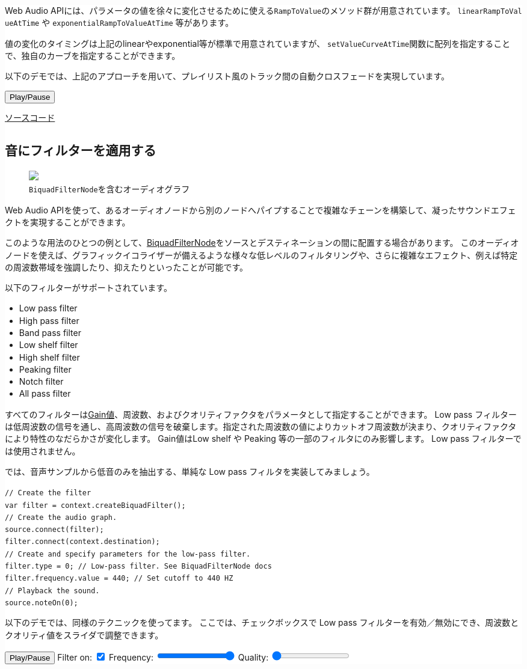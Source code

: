 Web Audio APIには、パラメータの値を徐々に変化させるために使える`RampToValue`のメソッド群が用意されています。
`linearRampToValueAtTime` や `exponentialRampToValueAtTime` 等があります。

値の変化のタイミングは上記のlinearやexponential等が標準で用意されていますが、
`setValueCurveAtTime`関数に配列を指定することで、独自のカーブを指定することができます。

以下のデモでは、上記のアプローチを用いて、プレイリスト風のトラック間の自動クロスフェードを実現しています。

<input type="button" onclick="CrossfadePlaylistSample.toggle();" value="Play/Pause"/>

[ソースコード](js/crossfade-playlist-sample.js)

[jstimer]: http://stackoverflow.com/questions/2779154/understanding-javascript-timer-thread-issues
[AudioParam]: https://dvcs.w3.org/hg/audio/raw-file/tip/webaudio/specification.html#AudioParam-section
[AudioGainNode]: https://dvcs.w3.org/hg/audio/raw-file/tip/webaudio/specification.html#AudioGainNode-section

<h2 id="toc-filter">音にフィルターを適用する</h2>

<figure>
<img src="diagrams/filter.png"/>
<figcaption><code>BiquadFilterNode</code>を含むオーディオグラフ</figcaption>
</figure>

Web Audio APIを使って、あるオーディオノードから別のノードへパイプすることで複雑なチェーンを構築して、凝ったサウンドエフェクトを実現することができます。

このような用法のひとつの例として、[BiquadFilterNode][]をソースとデスティネーションの間に配置する場合があります。
このオーディオノードを使えば、グラフィックイコライザーが備えるような様々な低レベルのフィルタリングや、さらに複雑なエフェクト、例えば特定の周波数帯域を強調したり、抑えたりといったことが可能です。

以下のフィルターがサポートされています。

* Low pass filter
* High pass filter
* Band pass filter
* Low shelf filter
* High shelf filter
* Peaking filter
* Notch filter
* All pass filter

すべてのフィルターは[Gain値][gain]、周波数、およびクオリティファクタをパラメータとして指定することができます。
Low pass フィルターは低周波数の信号を通し、高周波数の信号を破棄します。指定された周波数の値によりカットオフ周波数が決まり、クオリティファクタにより特性のなだらかさが変化します。
Gain値はLow shelf や Peaking 等の一部のフィルタにのみ影響します。 Low pass フィルターでは使用されません。

では、音声サンプルから低音のみを抽出する、単純な Low pass フィルタを実装してみましょう。

    // Create the filter
    var filter = context.createBiquadFilter();
    // Create the audio graph.
    source.connect(filter);
    filter.connect(context.destination);
    // Create and specify parameters for the low-pass filter.
    filter.type = 0; // Low-pass filter. See BiquadFilterNode docs
    filter.frequency.value = 440; // Set cutoff to 440 HZ
    // Playback the sound.
    source.noteOn(0);

以下のデモでは、同様のテクニックを使ってます。
ここでは、チェックボックスで Low pass フィルターを有効／無効にでき、周波数とクオリティ値をスライダで調整できます。

<input type="button" onclick="FilterSample.toggle();" value="Play/Pause"/>
Filter on: <input type="checkbox" checked="false"
    onchange="FilterSample.toggleFilter(this);"/>
Frequency: <input type="range" min="0" max="1" step="0.01" value="1" onchange="FilterSample.changeFrequency(this);" />
Quality: <input type="range" min="0" max="1" step="0.01" value="0" onchange="FilterSample.changeQuality(this);" />


[AudioContext]: https://dvcs.w3.org/hg/audio/raw-file/tip/webaudio/specification.html#AudioContext-section
[AudioNodes]: https://dvcs.w3.org/hg/audio/raw-file/tip/webaudio/specification.html#AudioNode-section
[routing]: https://dvcs.w3.org/hg/audio/raw-file/tip/webaudio/specification.html#ModularRouting-section
[spec]: https://dvcs.w3.org/hg/audio/raw-file/tip/webaudio/specification.html
[xhr]: https://developer.mozilla.org/En/XMLHttpRequest/Using_XMLHttpRequest
[xhr2]: http://www.html5rocks.com/en/tutorials/file/xhr2/
[formats]: http://en.wikipedia.org/wiki/Audio_file_format
[formats2]: https://developer.mozilla.org/En/Media_formats_supported_by_the_audio_and_video_elements#Browser_compatibility
[BufferLoader]: js/buffer-loader.js
[BiquadFilterNode]: https://dvcs.w3.org/hg/audio/raw-file/tip/webaudio/specification.html#BiquadFilterNode-section
[gain]: http://en.wikipedia.org/wiki/Gain
[qfactor]: http://en.wikipedia.org/wiki/Audio_filter#Self_oscillation
[samples]: http://chromium.googlecode.com/svn/trunk/samples/audio/samples.html
[plink]: http://labs.dinahmoe.com/plink/
[jedit]: http://audiojedit.herokuapp.com/
[tcraft]: http://labs.dinahmoe.com/ToneCraft/